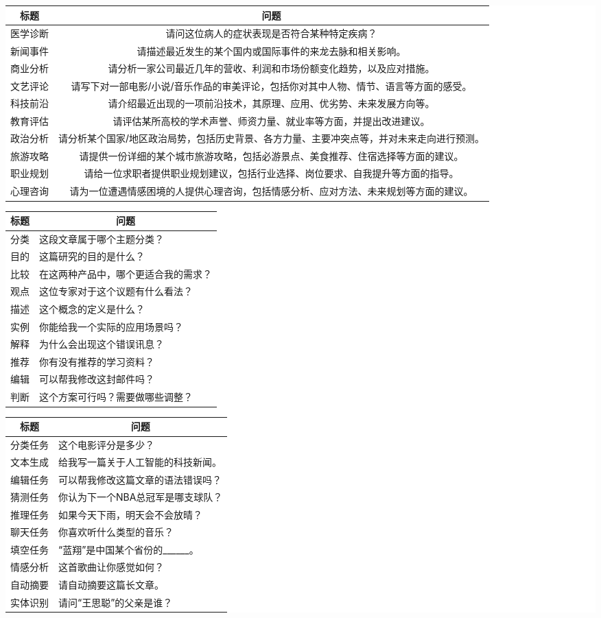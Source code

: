 |标题|问题|
|:---:|:---:|
|医学诊断|请问这位病人的症状表现是否符合某种特定疾病？|
|新闻事件|请描述最近发生的某个国内或国际事件的来龙去脉和相关影响。|
|商业分析|请分析一家公司最近几年的营收、利润和市场份额变化趋势，以及应对措施。|
|文艺评论|请写下对一部电影/小说/音乐作品的审美评论，包括你对其中人物、情节、语言等方面的感受。|
|科技前沿|请介绍最近出现的一项前沿技术，其原理、应用、优劣势、未来发展方向等。|
|教育评估|请评估某所高校的学术声誉、师资力量、就业率等方面，并提出改进建议。|
|政治分析|请分析某个国家/地区政治局势，包括历史背景、各方力量、主要冲突点等，并对未来走向进行预测。|
|旅游攻略|请提供一份详细的某个城市旅游攻略，包括必游景点、美食推荐、住宿选择等方面的建议。|
|职业规划|请给一位求职者提供职业规划建议，包括行业选择、岗位要求、自我提升等方面的指导。|
|心理咨询|请为一位遭遇情感困境的人提供心理咨询，包括情感分析、应对方法、未来规划等方面的建议。|

| 标题 | 问题 |
| --- | --- |
| 分类 | 这段文章属于哪个主题分类？ |
| 目的 | 这篇研究的目的是什么？ |
| 比较 | 在这两种产品中，哪个更适合我的需求？ |
| 观点 | 这位专家对于这个议题有什么看法？ |
| 描述 | 这个概念的定义是什么？ |
| 实例 | 你能给我一个实际的应用场景吗？ |
| 解释 | 为什么会出现这个错误讯息？ |
| 推荐 | 你有没有推荐的学习资料？ |
| 编辑 | 可以帮我修改这封邮件吗？ |
| 判断 | 这个方案可行吗？需要做哪些调整？ |

| 标题 | 问题 |
| --- | --- |
| 分类任务 | 这个电影评分是多少？ |
| 文本生成 | 给我写一篇关于人工智能的科技新闻。 |
| 编辑任务 | 可以帮我修改这篇文章的语法错误吗？ |
| 猜测任务 | 你认为下一个NBA总冠军是哪支球队？ |
| 推理任务 | 如果今天下雨，明天会不会放晴？ |
| 聊天任务 | 你喜欢听什么类型的音乐？ |
| 填空任务 | “蓝翔”是中国某个省份的______。 |
| 情感分析 | 这首歌曲让你感觉如何？ |
| 自动摘要 | 请自动摘要这篇长文章。 |
| 实体识别 | 请问“王思聪”的父亲是谁？ |
